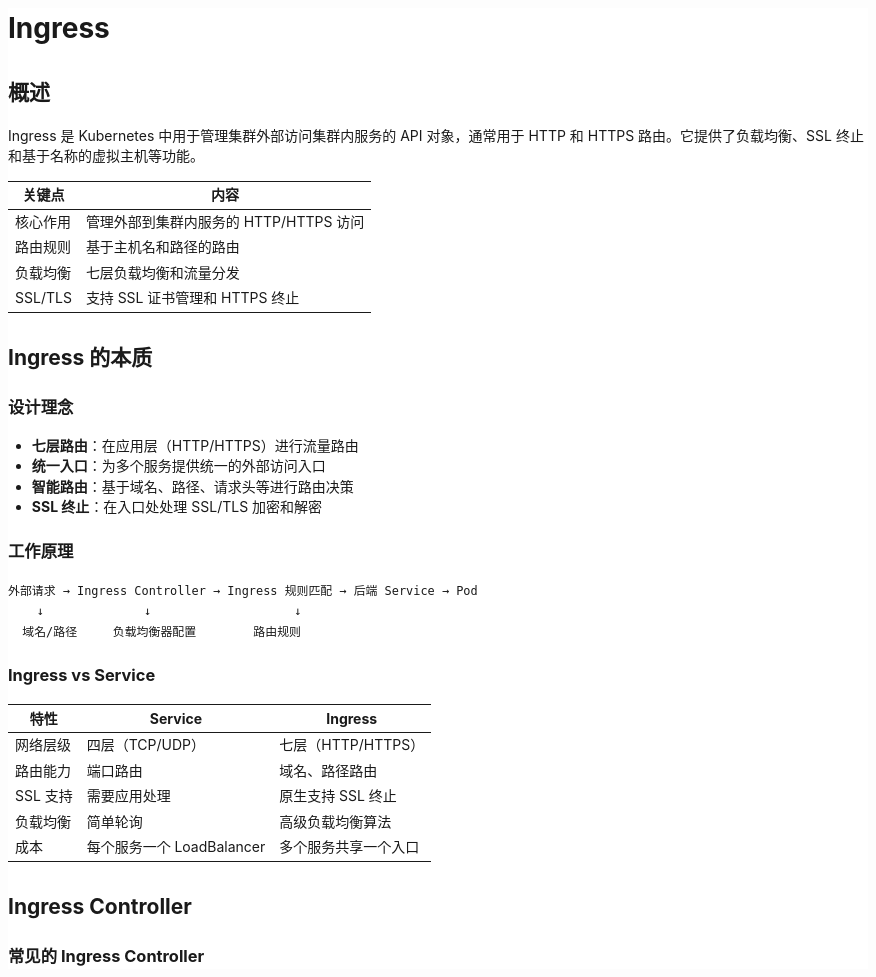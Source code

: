 # Ingress

## 概述

Ingress 是 Kubernetes 中用于管理集群外部访问集群内服务的 API 对象，通常用于 HTTP 和 HTTPS 路由。它提供了负载均衡、SSL 终止和基于名称的虚拟主机等功能。

| 关键点 | 内容 |
| ---- | ---- |
| 核心作用 | 管理外部到集群内服务的 HTTP/HTTPS 访问 |
| 路由规则 | 基于主机名和路径的路由 |
| 负载均衡 | 七层负载均衡和流量分发 |
| SSL/TLS | 支持 SSL 证书管理和 HTTPS 终止 |

## Ingress 的本质

### 设计理念

* **七层路由**：在应用层（HTTP/HTTPS）进行流量路由
* **统一入口**：为多个服务提供统一的外部访问入口
* **智能路由**：基于域名、路径、请求头等进行路由决策
* **SSL 终止**：在入口处处理 SSL/TLS 加密和解密

### 工作原理

```
外部请求 → Ingress Controller → Ingress 规则匹配 → 后端 Service → Pod
    ↓              ↓                    ↓
  域名/路径     负载均衡器配置        路由规则
```

### Ingress vs Service

| 特性 | Service | Ingress |
| ---- | ---- | ---- |
| 网络层级 | 四层（TCP/UDP） | 七层（HTTP/HTTPS） |
| 路由能力 | 端口路由 | 域名、路径路由 |
| SSL 支持 | 需要应用处理 | 原生支持 SSL 终止 |
| 负载均衡 | 简单轮询 | 高级负载均衡算法 |
| 成本 | 每个服务一个 LoadBalancer | 多个服务共享一个入口 |

## Ingress Controller

### 常见的 Ingress Controller
